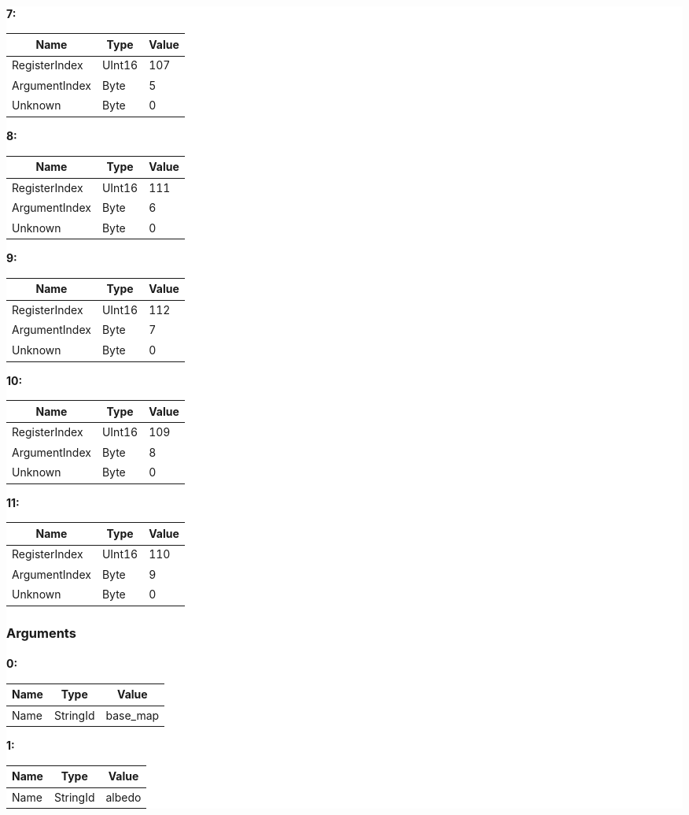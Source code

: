 
**7:**

Name	| Type	| Value
---	|---	|---	|
RegisterIndex	|UInt16	|107
ArgumentIndex	|Byte	|5
Unknown	|Byte	|0


**8:**

Name	| Type	| Value
---	|---	|---	|
RegisterIndex	|UInt16	|111
ArgumentIndex	|Byte	|6
Unknown	|Byte	|0


**9:**

Name	| Type	| Value
---	|---	|---	|
RegisterIndex	|UInt16	|112
ArgumentIndex	|Byte	|7
Unknown	|Byte	|0


**10:**

Name	| Type	| Value
---	|---	|---	|
RegisterIndex	|UInt16	|109
ArgumentIndex	|Byte	|8
Unknown	|Byte	|0


**11:**

Name	| Type	| Value
---	|---	|---	|
RegisterIndex	|UInt16	|110
ArgumentIndex	|Byte	|9
Unknown	|Byte	|0


### Arguments

**0:**

Name	| Type	| Value
---	|---	|---	|
Name	|StringId	|base_map


**1:**

Name	| Type	| Value
---	|---	|---	|
Name	|StringId	|albedo
